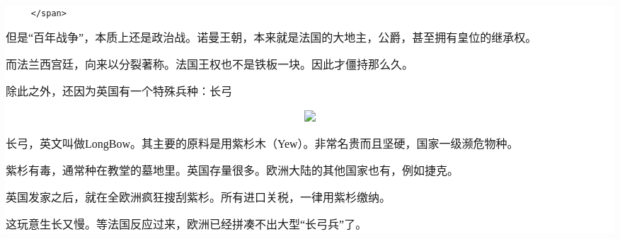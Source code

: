          </span>
</p>
<p style="white-space: normal;text-align: justify;line-height: 24px;">
<span style="font-family: 楷体;line-height: 24px;font-size: 16px;">
</span>
</p>
<p style="white-space: normal;text-align: justify;line-height: 24px;">
<span style="font-family: 楷体;line-height: 24px;font-size: 16px;">
          但是“百年战争”，本质上还是政治战。诺曼王朝，本来就是法国的大地主，公爵，甚至拥有皇位的继承权。
         </span>
</p>
<p style="white-space: normal;text-align: justify;line-height: 24px;">
<span style="line-height: 24px;font-size: 16px;font-family: 楷体;">
          而法兰西宫廷，向来以分裂著称。法国王权也不是铁板一块。因此才僵持那么久。
         </span>
</p>
<p style="white-space: normal;text-align: justify;line-height: 24px;">
<span style="font-family: 楷体;line-height: 24px;font-size: 16px;">
</span>
</p>
<p style="white-space: normal;text-align: justify;line-height: 24px;">
<span style="font-family: 楷体;line-height: 24px;font-size: 16px;">
</span>
</p>
<p style="margin-bottom: 10px;white-space: normal;text-align: justify;line-height: 24px;">
<span style="line-height: 24px;font-size: 16px;font-family: 楷体;">
          除此之外，还因为英国有一个特殊兵种：长弓
         </span>
</p>
<p style="white-space: normal;text-align: center;">
<img class="" data-backh="315" data-backw="558" data-before-oversubscription-url="https://mmbiz.qpic.cn/mmbiz_jpg/Ok4hZ0tV6r4qhQDKfMhtJoBQHpg9zymPEUjSMHGETSrkGnHMq4RSQk1jvFINws13JxrhcX92l9so5yqFbd1nkA/640?wx_fmt=jpeg" data-copyright="0" data-ratio="0.5643564356435643" data-s="300,640" data-src="" data-type="jpeg" data-w="808" src="{{ '/img/Ok4hZ0tV6r4qhQDKfMhtJoBQHpg9zymPEUjSMHGETSrkGnHMq4RSQk1jvFINws13JxrhcX92l9so5yqFbd1nkA.jpeg' | prepend: site.img | replace: '//','/' }}" style="width: 100%;height: auto;"/>
</p>
<p style="white-space: normal;text-align: justify;line-height: 24px;">
<span style="font-family: 楷体;font-size: 16px;">
          长弓，英文叫做LongBow。其主要的原料是用紫杉木（Yew）。非常名贵而且坚硬，国家一级濒危物种。
         </span>
</p>
<p style="white-space: normal;text-align: justify;line-height: 24px;">
<span style="font-family: 楷体;line-height: 24px;font-size: 16px;">
</span>
</p>
<p style="white-space: normal;text-align: justify;line-height: 24px;">
<span style="line-height: 24px;font-size: 16px;font-family: 楷体;">
          紫杉有毒，通常种在教堂的墓地里。英国存量很多。欧洲大陆的其他国家也有，例如捷克。
         </span>
</p>
<p style="white-space: normal;text-align: justify;line-height: 24px;">
<span style="line-height: 24px;font-size: 16px;font-family: 楷体;">
          英国发家之后，就在全欧洲疯狂搜刮紫杉。所有进口关税，一律用紫杉缴纳。
         </span>
</p>
<p style="white-space: normal;text-align: justify;line-height: 24px;">
<span style="font-family: 楷体;line-height: 24px;font-size: 16px;">
          这玩意生长又慢。等法国反应过来，欧洲已经拼凑不出大型“长弓兵”了。
         </span>
</p>
<p style="white-space: normal;text-align: justify;line-height: 24px;">
<span style="font-family: 楷体;line-height: 24px;font-size: 16px;">
</span>
</p>
<p style="white-space: normal;text-align: justify;line-height: 24px;">
<span style="font-family: 楷体;line-height: 24px;font-size: 16px;">
</span>